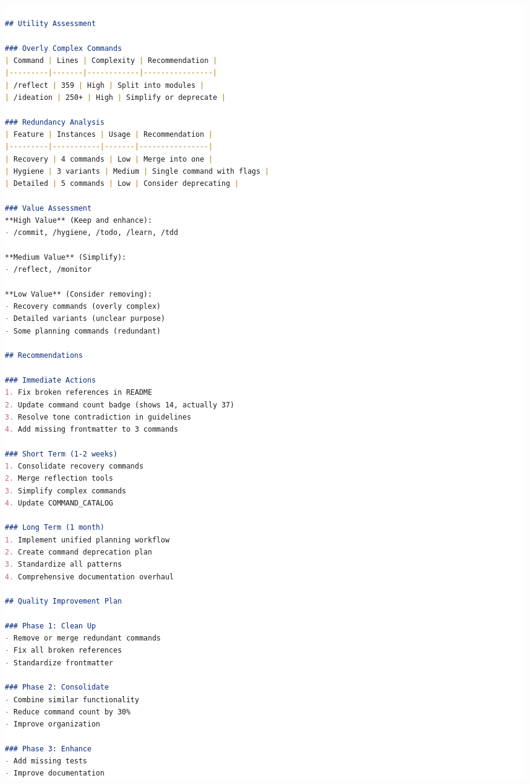 ```markdown

## Utility Assessment

### Overly Complex Commands
| Command | Lines | Complexity | Recommendation |
|---------|-------|------------|----------------|
| /reflect | 359 | High | Split into modules |
| /ideation | 250+ | High | Simplify or deprecate |

### Redundancy Analysis
| Feature | Instances | Usage | Recommendation |
|---------|-----------|-------|----------------|
| Recovery | 4 commands | Low | Merge into one |
| Hygiene | 3 variants | Medium | Single command with flags |
| Detailed | 5 commands | Low | Consider deprecating |

### Value Assessment
**High Value** (Keep and enhance):
- /commit, /hygiene, /todo, /learn, /tdd

**Medium Value** (Simplify):
- /reflect, /monitor

**Low Value** (Consider removing):
- Recovery commands (overly complex)
- Detailed variants (unclear purpose)
- Some planning commands (redundant)

## Recommendations

### Immediate Actions
1. Fix broken references in README
2. Update command count badge (shows 14, actually 37)
3. Resolve tone contradiction in guidelines
4. Add missing frontmatter to 3 commands

### Short Term (1-2 weeks)
1. Consolidate recovery commands
2. Merge reflection tools
3. Simplify complex commands
4. Update COMMAND_CATALOG

### Long Term (1 month)
1. Implement unified planning workflow
2. Create command deprecation plan
3. Standardize all patterns
4. Comprehensive documentation overhaul

## Quality Improvement Plan

### Phase 1: Clean Up
- Remove or merge redundant commands
- Fix all broken references
- Standardize frontmatter

### Phase 2: Consolidate
- Combine similar functionality
- Reduce command count by 30%
- Improve organization

### Phase 3: Enhance
- Add missing tests
- Improve documentation
```